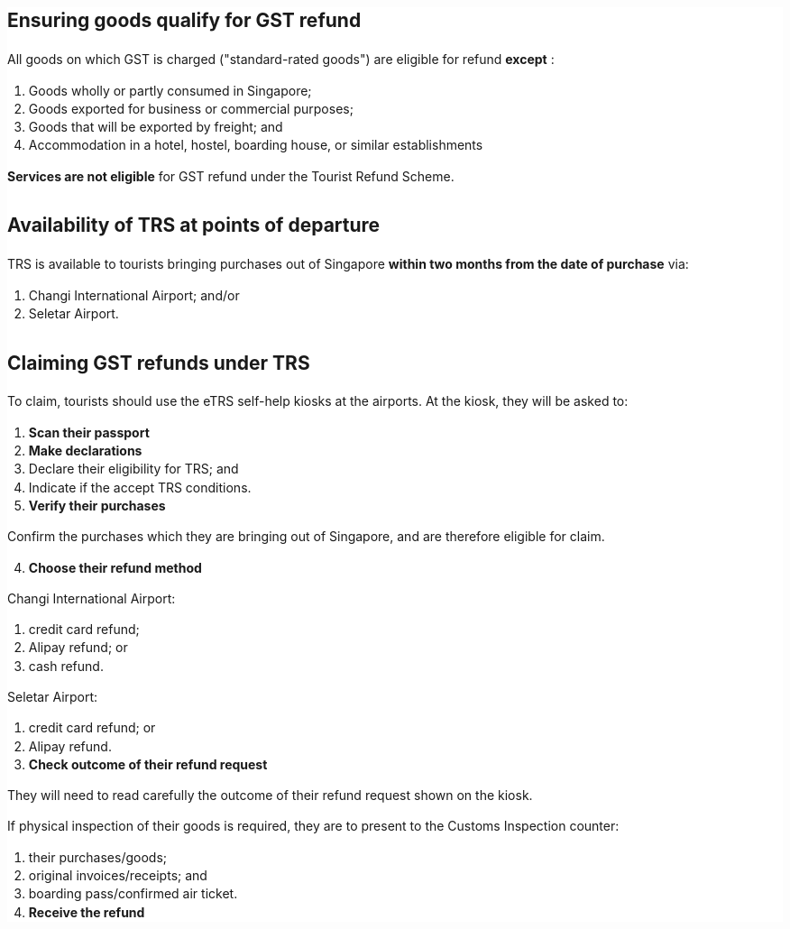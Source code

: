## Ensuring goods qualify for GST refund

All goods on which GST is charged ("standard-rated goods") are eligible for refund
**except** :

1. Goods wholly or partly consumed in Singapore;
2. Goods exported for business or commercial purposes;
3. Goods that will be exported by freight; and
4. Accommodation in a hotel, hostel, boarding house, or similar establishments

**Services are not eligible** for GST refund under the Tourist Refund Scheme.

## Availability of TRS at points of departure

TRS is available to tourists bringing purchases out of Singapore **within two months from the date of purchase** via:

1. Changi International Airport; and/or
2. Seletar Airport.

## Claiming GST refunds under TRS

To claim, tourists should use the eTRS self-help kiosks at the airports. At the kiosk, they will be asked to:

1. **Scan their passport**
2. **Make declarations**
1. Declare their eligibility for TRS; and
2. Indicate if the accept TRS conditions.
3. **Verify their purchases**

Confirm the purchases which they are bringing out of Singapore, and are therefore eligible for claim.

4. **Choose their refund method**

Changi International Airport:


1. credit card refund;
2. Alipay refund; or
3. cash refund.

Seletar Airport:

1. credit card refund; or
2. Alipay refund.
5. **Check outcome of their refund request**

They will need to read carefully the outcome of their refund request shown on the kiosk.

If physical inspection of their goods is required, they are to present to the Customs Inspection counter:

1. their purchases/goods;
2. original invoices/receipts; and
3. boarding pass/confirmed air ticket.
6. **Receive the refund**
